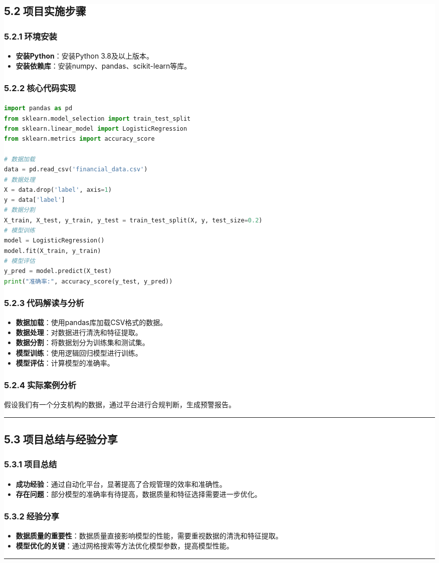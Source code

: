 ## 5.2 项目实施步骤

### 5.2.1 环境安装
- **安装Python**：安装Python 3.8及以上版本。
- **安装依赖库**：安装numpy、pandas、scikit-learn等库。

### 5.2.2 核心代码实现
```python
import pandas as pd
from sklearn.model_selection import train_test_split
from sklearn.linear_model import LogisticRegression
from sklearn.metrics import accuracy_score

# 数据加载
data = pd.read_csv('financial_data.csv')
# 数据处理
X = data.drop('label', axis=1)
y = data['label']
# 数据分割
X_train, X_test, y_train, y_test = train_test_split(X, y, test_size=0.2)
# 模型训练
model = LogisticRegression()
model.fit(X_train, y_train)
# 模型评估
y_pred = model.predict(X_test)
print("准确率:", accuracy_score(y_test, y_pred))
```

### 5.2.3 代码解读与分析
- **数据加载**：使用pandas库加载CSV格式的数据。
- **数据处理**：对数据进行清洗和特征提取。
- **数据分割**：将数据划分为训练集和测试集。
- **模型训练**：使用逻辑回归模型进行训练。
- **模型评估**：计算模型的准确率。

### 5.2.4 实际案例分析
假设我们有一个分支机构的数据，通过平台进行合规判断，生成预警报告。

---

## 5.3 项目总结与经验分享

### 5.3.1 项目总结
- **成功经验**：通过自动化平台，显著提高了合规管理的效率和准确性。
- **存在问题**：部分模型的准确率有待提高，数据质量和特征选择需要进一步优化。

### 5.3.2 经验分享
- **数据质量的重要性**：数据质量直接影响模型的性能，需要重视数据的清洗和特征提取。
- **模型优化的关键**：通过网格搜索等方法优化模型参数，提高模型性能。

---